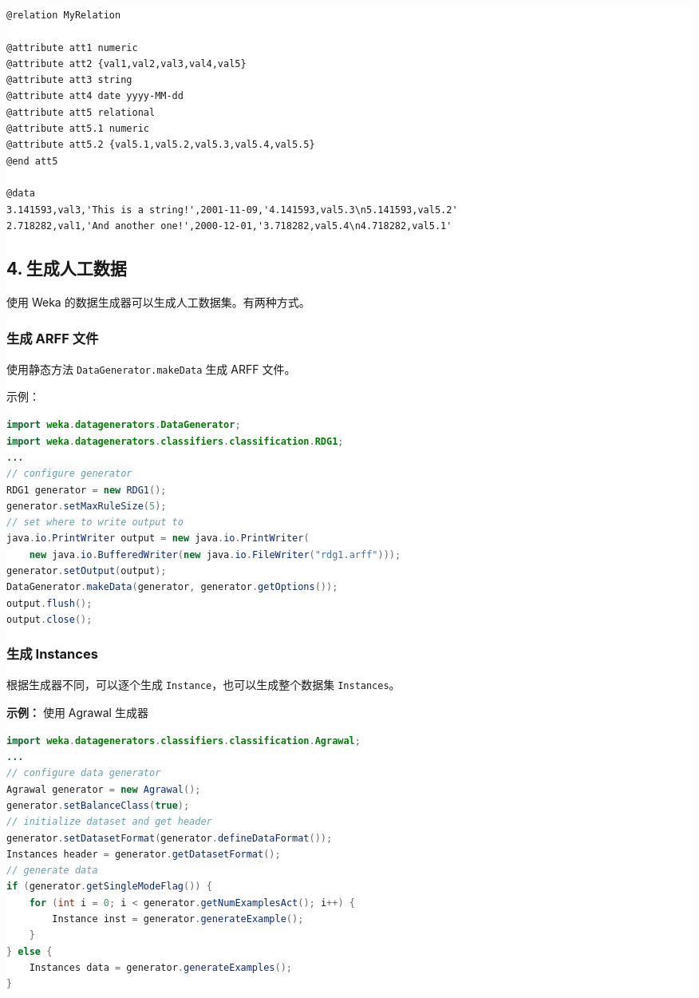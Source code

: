 ```
@relation MyRelation

@attribute att1 numeric
@attribute att2 {val1,val2,val3,val4,val5}
@attribute att3 string
@attribute att4 date yyyy-MM-dd
@attribute att5 relational
@attribute att5.1 numeric
@attribute att5.2 {val5.1,val5.2,val5.3,val5.4,val5.5}
@end att5

@data
3.141593,val3,'This is a string!',2001-11-09,'4.141593,val5.3\n5.141593,val5.2'
2.718282,val1,'And another one!',2000-12-01,'3.718282,val5.4\n4.718282,val5.1'
```

## 4. 生成人工数据


使用 Weka 的数据生成器可以生成人工数据集。有两种方式。

### 生成 ARFF 文件

使用静态方法 `DataGenerator.makeData` 生成 ARFF 文件。

示例：

```java
import weka.datagenerators.DataGenerator;
import weka.datagenerators.classifiers.classification.RDG1;
...
// configure generator
RDG1 generator = new RDG1();
generator.setMaxRuleSize(5);
// set where to write output to
java.io.PrintWriter output = new java.io.PrintWriter(
    new java.io.BufferedWriter(new java.io.FileWriter("rdg1.arff")));
generator.setOutput(output);
DataGenerator.makeData(generator, generator.getOptions());
output.flush();
output.close();
```

### 生成 Instances

根据生成器不同，可以逐个生成 `Instance`，也可以生成整个数据集 `Instances`。

**示例：** 使用 Agrawal 生成器

```java
import weka.datagenerators.classifiers.classification.Agrawal;
...
// configure data generator
Agrawal generator = new Agrawal();
generator.setBalanceClass(true);
// initialize dataset and get header
generator.setDatasetFormat(generator.defineDataFormat());
Instances header = generator.getDatasetFormat();
// generate data
if (generator.getSingleModeFlag()) {
    for (int i = 0; i < generator.getNumExamplesAct(); i++) {
        Instance inst = generator.generateExample();
    }
} else {
    Instances data = generator.generateExamples();
}
```